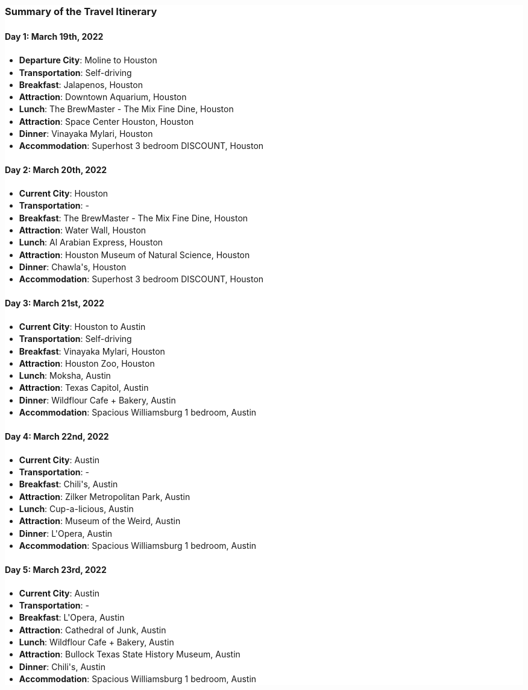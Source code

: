 ### Summary of the Travel Itinerary

#### **Day 1**: March 19th, 2022
- **Departure City**: Moline to Houston
- **Transportation**: Self-driving
- **Breakfast**: Jalapenos, Houston
- **Attraction**: Downtown Aquarium, Houston
- **Lunch**: The BrewMaster - The Mix Fine Dine, Houston
- **Attraction**: Space Center Houston, Houston
- **Dinner**: Vinayaka Mylari, Houston
- **Accommodation**: Superhost 3 bedroom DISCOUNT, Houston

#### **Day 2**: March 20th, 2022
- **Current City**: Houston
- **Transportation**: -
- **Breakfast**: The BrewMaster - The Mix Fine Dine, Houston
- **Attraction**: Water Wall, Houston
- **Lunch**: Al Arabian Express, Houston
- **Attraction**: Houston Museum of Natural Science, Houston
- **Dinner**: Chawla's, Houston
- **Accommodation**: Superhost 3 bedroom DISCOUNT, Houston

#### **Day 3**: March 21st, 2022
- **Current City**: Houston to Austin
- **Transportation**: Self-driving
- **Breakfast**: Vinayaka Mylari, Houston
- **Attraction**: Houston Zoo, Houston
- **Lunch**: Moksha, Austin
- **Attraction**: Texas Capitol, Austin
- **Dinner**: Wildflour Cafe + Bakery, Austin
- **Accommodation**: Spacious Williamsburg 1 bedroom, Austin

#### **Day 4**: March 22nd, 2022
- **Current City**: Austin
- **Transportation**: -
- **Breakfast**: Chili's, Austin
- **Attraction**: Zilker Metropolitan Park, Austin
- **Lunch**: Cup-a-licious, Austin
- **Attraction**: Museum of the Weird, Austin
- **Dinner**: L'Opera, Austin
- **Accommodation**: Spacious Williamsburg 1 bedroom, Austin

#### **Day 5**: March 23rd, 2022
- **Current City**: Austin
- **Transportation**: -
- **Breakfast**: L'Opera, Austin
- **Attraction**: Cathedral of Junk, Austin
- **Lunch**: Wildflour Cafe + Bakery, Austin
- **Attraction**: Bullock Texas State History Museum, Austin
- **Dinner**: Chili's, Austin
- **Accommodation**: Spacious Williamsburg 1 bedroom, Austin
